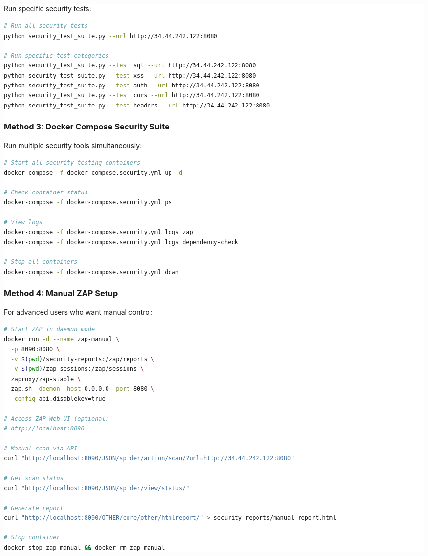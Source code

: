 Run specific security tests:

```bash
# Run all security tests
python security_test_suite.py --url http://34.44.242.122:8080

# Run specific test categories
python security_test_suite.py --test sql --url http://34.44.242.122:8080
python security_test_suite.py --test xss --url http://34.44.242.122:8080
python security_test_suite.py --test auth --url http://34.44.242.122:8080
python security_test_suite.py --test cors --url http://34.44.242.122:8080
python security_test_suite.py --test headers --url http://34.44.242.122:8080
```

### Method 3: Docker Compose Security Suite

Run multiple security tools simultaneously:

```bash
# Start all security testing containers
docker-compose -f docker-compose.security.yml up -d

# Check container status
docker-compose -f docker-compose.security.yml ps

# View logs
docker-compose -f docker-compose.security.yml logs zap
docker-compose -f docker-compose.security.yml logs dependency-check

# Stop all containers
docker-compose -f docker-compose.security.yml down
```

### Method 4: Manual ZAP Setup

For advanced users who want manual control:

```bash
# Start ZAP in daemon mode
docker run -d --name zap-manual \
  -p 8090:8080 \
  -v $(pwd)/security-reports:/zap/reports \
  -v $(pwd)/zap-sessions:/zap/sessions \
  zaproxy/zap-stable \
  zap.sh -daemon -host 0.0.0.0 -port 8080 \
  -config api.disablekey=true

# Access ZAP Web UI (optional)
# http://localhost:8090

# Manual scan via API
curl "http://localhost:8090/JSON/spider/action/scan/?url=http://34.44.242.122:8080"

# Get scan status
curl "http://localhost:8090/JSON/spider/view/status/"

# Generate report
curl "http://localhost:8090/OTHER/core/other/htmlreport/" > security-reports/manual-report.html

# Stop container
docker stop zap-manual && docker rm zap-manual
```
